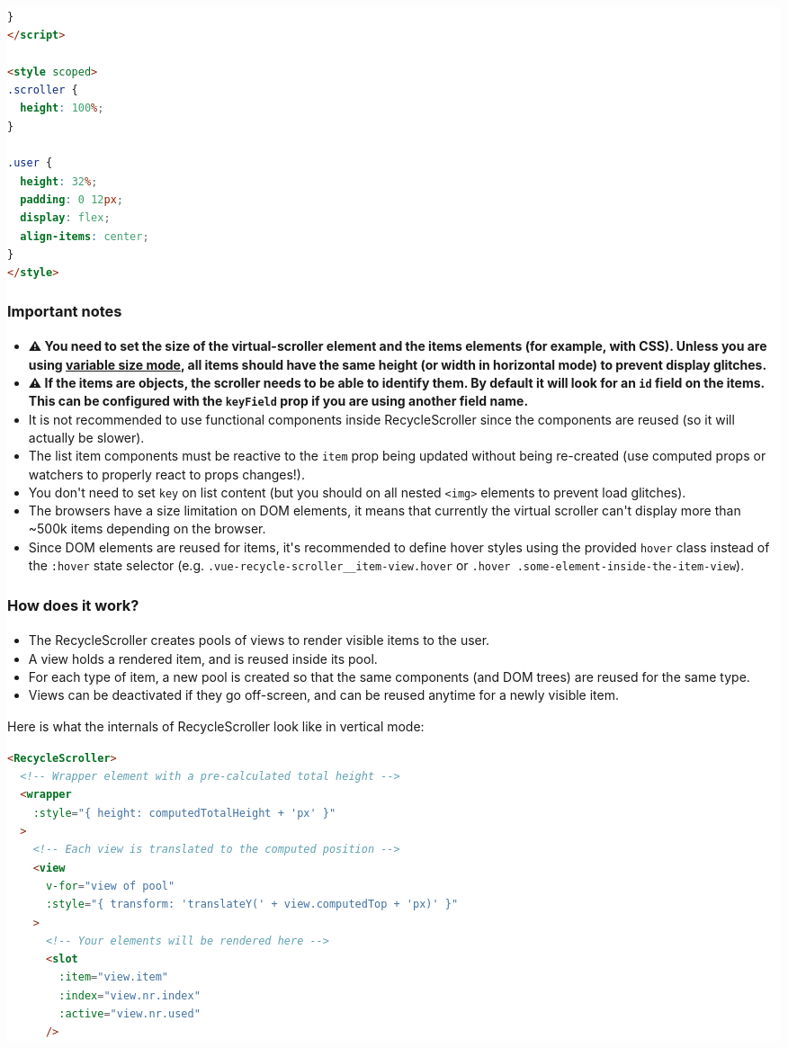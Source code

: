 ```html
}
</script>

<style scoped>
.scroller {
  height: 100%;
}

.user {
  height: 32%;
  padding: 0 12px;
  display: flex;
  align-items: center;
}
</style>
```

### Important notes

- **⚠️ You need to set the size of the virtual-scroller element and the items elements (for example, with CSS). Unless you are using [variable size mode](#variable-size-mode), all items should have the same height (or width in horizontal mode) to prevent display glitches.**
- **⚠️ If the items are objects, the scroller needs to be able to identify them. By default it will look for an `id` field on the items. This can be configured with the `keyField` prop if you are using another field name.**
- It is not recommended to use functional components inside RecycleScroller since the components are reused (so it will actually be slower).
- The list item components must be reactive to the `item` prop being updated without being re-created (use computed props or watchers to properly react to props changes!).
- You don't need to set `key` on list content (but you should on all nested `<img>` elements to prevent load glitches).
- The browsers have a size limitation on DOM elements, it means that currently the virtual scroller can't display more than ~500k items depending on the browser.
- Since DOM elements are reused for items, it's recommended to define hover styles using the provided `hover` class instead of the `:hover` state selector (e.g. `.vue-recycle-scroller__item-view.hover` or `.hover .some-element-inside-the-item-view`).

### How does it work?

- The RecycleScroller creates pools of views to render visible items to the user.
- A view holds a rendered item, and is reused inside its pool.
- For each type of item, a new pool is created so that the same components (and DOM trees) are reused for the same type.
- Views can be deactivated if they go off-screen, and can be reused anytime for a newly visible item.

Here is what the internals of RecycleScroller look like in vertical mode:

```html
<RecycleScroller>
  <!-- Wrapper element with a pre-calculated total height -->
  <wrapper
    :style="{ height: computedTotalHeight + 'px' }"
  >
    <!-- Each view is translated to the computed position -->
    <view
      v-for="view of pool"
      :style="{ transform: 'translateY(' + view.computedTop + 'px)' }"
    >
      <!-- Your elements will be rendered here -->
      <slot
        :item="view.item"
        :index="view.nr.index"
        :active="view.nr.used"
      />
```